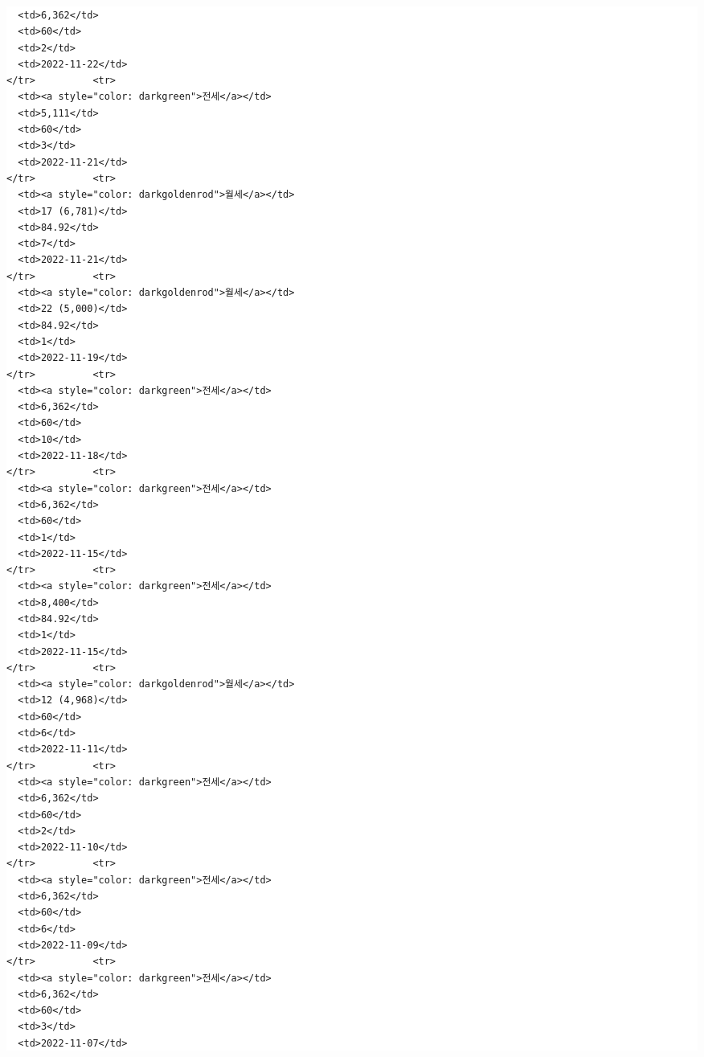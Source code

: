       <td>6,362</td>
      <td>60</td>
      <td>2</td>
      <td>2022-11-22</td>
    </tr>          <tr>
      <td><a style="color: darkgreen">전세</a></td>
      <td>5,111</td>
      <td>60</td>
      <td>3</td>
      <td>2022-11-21</td>
    </tr>          <tr>
      <td><a style="color: darkgoldenrod">월세</a></td>
      <td>17 (6,781)</td>
      <td>84.92</td>
      <td>7</td>
      <td>2022-11-21</td>
    </tr>          <tr>
      <td><a style="color: darkgoldenrod">월세</a></td>
      <td>22 (5,000)</td>
      <td>84.92</td>
      <td>1</td>
      <td>2022-11-19</td>
    </tr>          <tr>
      <td><a style="color: darkgreen">전세</a></td>
      <td>6,362</td>
      <td>60</td>
      <td>10</td>
      <td>2022-11-18</td>
    </tr>          <tr>
      <td><a style="color: darkgreen">전세</a></td>
      <td>6,362</td>
      <td>60</td>
      <td>1</td>
      <td>2022-11-15</td>
    </tr>          <tr>
      <td><a style="color: darkgreen">전세</a></td>
      <td>8,400</td>
      <td>84.92</td>
      <td>1</td>
      <td>2022-11-15</td>
    </tr>          <tr>
      <td><a style="color: darkgoldenrod">월세</a></td>
      <td>12 (4,968)</td>
      <td>60</td>
      <td>6</td>
      <td>2022-11-11</td>
    </tr>          <tr>
      <td><a style="color: darkgreen">전세</a></td>
      <td>6,362</td>
      <td>60</td>
      <td>2</td>
      <td>2022-11-10</td>
    </tr>          <tr>
      <td><a style="color: darkgreen">전세</a></td>
      <td>6,362</td>
      <td>60</td>
      <td>6</td>
      <td>2022-11-09</td>
    </tr>          <tr>
      <td><a style="color: darkgreen">전세</a></td>
      <td>6,362</td>
      <td>60</td>
      <td>3</td>
      <td>2022-11-07</td>